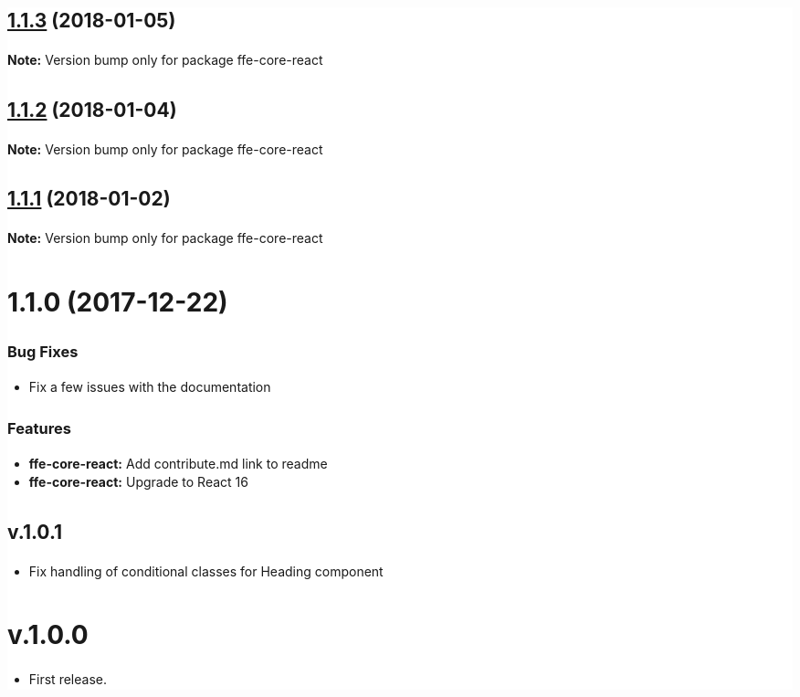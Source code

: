 ## [1.1.3](https://github.com/SpareBank1/designsystem/compare/ffe-core-react@1.1.2...ffe-core-react@1.1.3) (2018-01-05)

**Note:** Version bump only for package ffe-core-react

<a name="1.1.2"></a>

## [1.1.2](https://github.com/SpareBank1/designsystem/compare/ffe-core-react@1.1.1...ffe-core-react@1.1.2) (2018-01-04)

**Note:** Version bump only for package ffe-core-react

<a name="1.1.1"></a>

## [1.1.1](https://github.com/SpareBank1/designsystem/compare/ffe-core-react@1.1.0...ffe-core-react@1.1.1) (2018-01-02)

**Note:** Version bump only for package ffe-core-react

<a name="1.1.0"></a>

# 1.1.0 (2017-12-22)

### Bug Fixes

-   Fix a few issues with the documentation

### Features

-   **ffe-core-react:** Add contribute.md link to readme
-   **ffe-core-react:** Upgrade to React 16

## v.1.0.1

-   Fix handling of conditional classes for Heading component

# v.1.0.0

-   First release.
